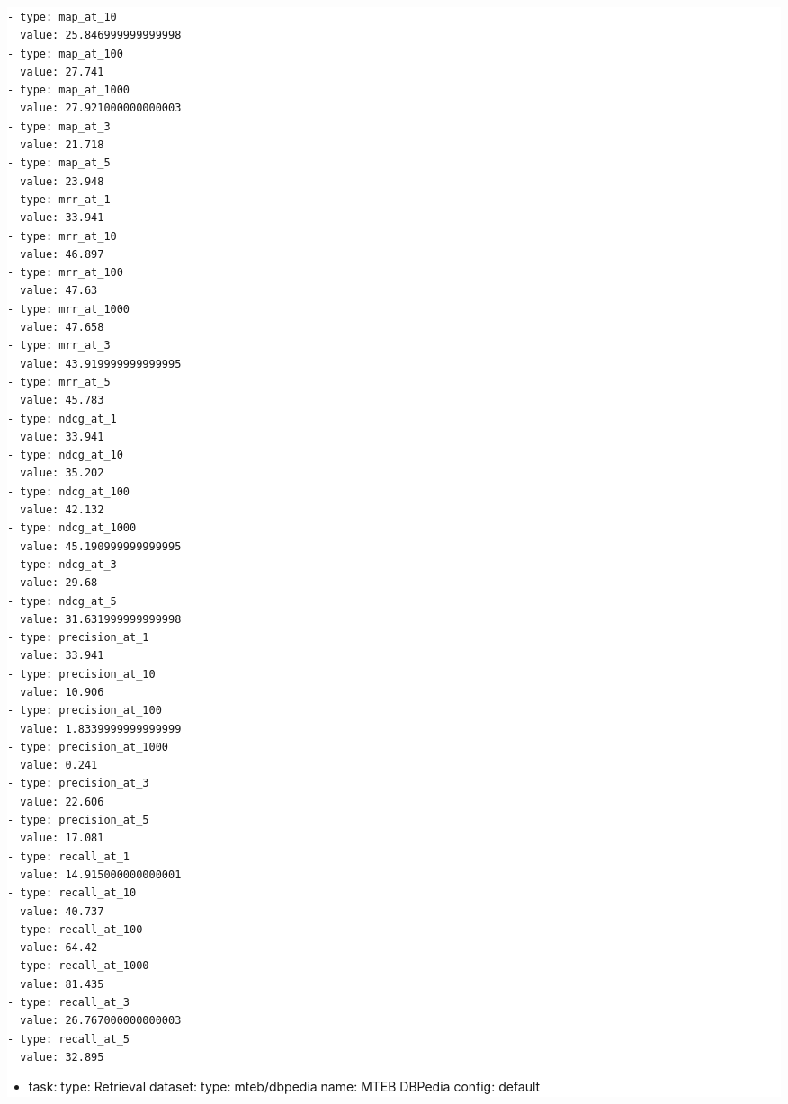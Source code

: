     - type: map_at_10
      value: 25.846999999999998
    - type: map_at_100
      value: 27.741
    - type: map_at_1000
      value: 27.921000000000003
    - type: map_at_3
      value: 21.718
    - type: map_at_5
      value: 23.948
    - type: mrr_at_1
      value: 33.941
    - type: mrr_at_10
      value: 46.897
    - type: mrr_at_100
      value: 47.63
    - type: mrr_at_1000
      value: 47.658
    - type: mrr_at_3
      value: 43.919999999999995
    - type: mrr_at_5
      value: 45.783
    - type: ndcg_at_1
      value: 33.941
    - type: ndcg_at_10
      value: 35.202
    - type: ndcg_at_100
      value: 42.132
    - type: ndcg_at_1000
      value: 45.190999999999995
    - type: ndcg_at_3
      value: 29.68
    - type: ndcg_at_5
      value: 31.631999999999998
    - type: precision_at_1
      value: 33.941
    - type: precision_at_10
      value: 10.906
    - type: precision_at_100
      value: 1.8339999999999999
    - type: precision_at_1000
      value: 0.241
    - type: precision_at_3
      value: 22.606
    - type: precision_at_5
      value: 17.081
    - type: recall_at_1
      value: 14.915000000000001
    - type: recall_at_10
      value: 40.737
    - type: recall_at_100
      value: 64.42
    - type: recall_at_1000
      value: 81.435
    - type: recall_at_3
      value: 26.767000000000003
    - type: recall_at_5
      value: 32.895
  - task:
      type: Retrieval
    dataset:
      type: mteb/dbpedia
      name: MTEB DBPedia
      config: default